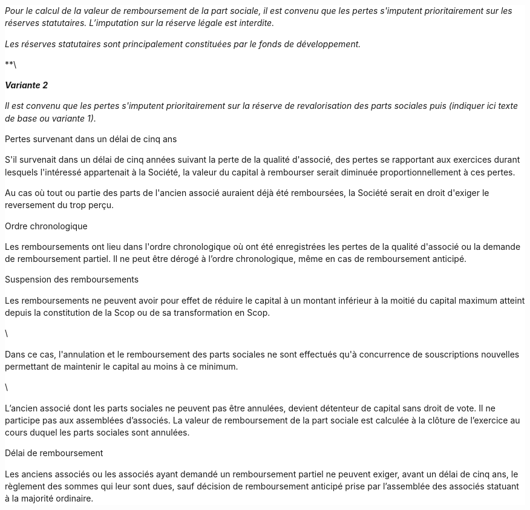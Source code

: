 *Pour le calcul de la valeur de remboursement de la part sociale, il est
convenu que les pertes s'imputent prioritairement sur les réserves
statutaires.* *L’imputation sur la réserve légale est interdite.*

*Les réserves statutaires sont principalement constituées par le fonds
de développement.*

**\

***Variante 2***

*Il est convenu que les pertes s'imputent prioritairement sur la réserve
de revalorisation des parts sociales puis (indiquer ici texte de base ou
variante 1).*

Pertes survenant dans un délai de cinq ans

S'il survenait dans un délai de cinq années suivant la perte de la
qualité d'associé, des pertes se rapportant aux exercices durant
lesquels l'intéressé appartenait à la Société, la valeur du capital à
rembourser serait diminuée proportionnellement à ces pertes.

Au cas où tout ou partie des parts de l'ancien associé auraient déjà été
remboursées, la Société serait en droit d'exiger le reversement du trop
perçu.

Ordre chronologique 

Les remboursements ont lieu dans l'ordre chronologique où ont été
enregistrées les pertes de la qualité d'associé ou la demande de
remboursement partiel. Il ne peut être dérogé à l’ordre chronologique,
même en cas de remboursement anticipé.

Suspension des remboursements

Les remboursements ne peuvent avoir pour effet de réduire le capital à
un montant inférieur à la moitié du capital maximum atteint depuis la
constitution de la Scop ou de sa transformation en Scop. 

\

Dans ce cas, l'annulation et le remboursement des parts sociales ne sont
effectués qu'à concurrence de souscriptions nouvelles permettant de
maintenir le capital au moins à ce minimum.

\

L’ancien associé dont les parts sociales ne peuvent pas être annulées,
devient détenteur de capital sans droit de vote. Il ne participe pas aux
assemblées d’associés. La valeur de remboursement de la part sociale est
calculée à la clôture de l’exercice au cours duquel les parts sociales
sont annulées.

Délai de remboursement

Les anciens associés ou les associés ayant demandé un remboursement
partiel ne peuvent exiger, avant un délai de cinq ans, le règlement des
sommes qui leur sont dues, sauf décision de remboursement anticipé prise
par l’assemblée des associés statuant à la majorité ordinaire.
